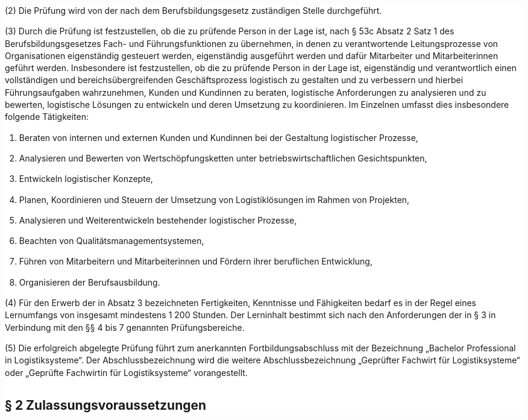 (2) Die Prüfung wird von der nach dem Berufsbildungsgesetz zuständigen
Stelle durchgeführt.

(3) Durch die Prüfung ist festzustellen, ob die zu prüfende Person in
der Lage ist, nach § 53c Absatz 2 Satz 1 des Berufsbildungsgesetzes
Fach- und Führungsfunktionen zu übernehmen, in denen zu verantwortende
Leitungsprozesse von Organisationen eigenständig gesteuert werden,
eigenständig ausgeführt werden und dafür Mitarbeiter und
Mitarbeiterinnen geführt werden. Insbesondere ist festzustellen, ob
die zu prüfende Person in der Lage ist, eigenständig und
verantwortlich einen vollständigen und bereichsübergreifenden
Geschäftsprozess logistisch zu gestalten und zu verbessern und hierbei
Führungsaufgaben wahrzunehmen, Kunden und Kundinnen zu beraten,
logistische Anforderungen zu analysieren und zu bewerten, logistische
Lösungen zu entwickeln und deren Umsetzung zu koordinieren. Im
Einzelnen umfasst dies insbesondere folgende Tätigkeiten:

1.  Beraten von internen und externen Kunden und Kundinnen bei der
    Gestaltung logistischer Prozesse,


2.  Analysieren und Bewerten von Wertschöpfungsketten unter
    betriebswirtschaftlichen Gesichtspunkten,


3.  Entwickeln logistischer Konzepte,


4.  Planen, Koordinieren und Steuern der Umsetzung von Logistiklösungen im
    Rahmen von Projekten,


5.  Analysieren und Weiterentwickeln bestehender logistischer Prozesse,


6.  Beachten von Qualitätsmanagementsystemen,


7.  Führen von Mitarbeitern und Mitarbeiterinnen und Fördern ihrer
    beruflichen Entwicklung,


8.  Organisieren der Berufsausbildung.




(4) Für den Erwerb der in Absatz 3 bezeichneten Fertigkeiten,
Kenntnisse und Fähigkeiten bedarf es in der Regel eines Lernumfangs
von insgesamt mindestens 1 200 Stunden. Der Lerninhalt bestimmt sich
nach den Anforderungen der in § 3 in Verbindung mit den §§ 4 bis 7
genannten Prüfungsbereiche.

(5) Die erfolgreich abgelegte Prüfung führt zum anerkannten
Fortbildungsabschluss mit der Bezeichnung „Bachelor Professional in
Logistiksysteme“. Der Abschlussbezeichnung wird die weitere
Abschlussbezeichnung „Geprüfter Fachwirt für Logistiksysteme“ oder
„Geprüfte Fachwirtin für Logistiksysteme“ vorangestellt.


## § 2 Zulassungsvoraussetzungen
